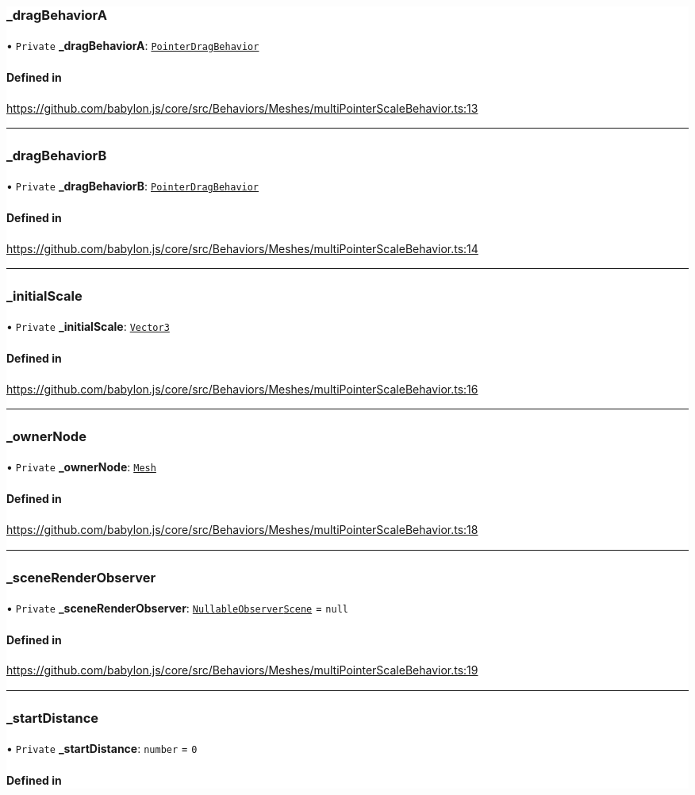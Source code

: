 ### \_dragBehaviorA

• `Private` **\_dragBehaviorA**: [`PointerDragBehavior`](PointerDragBehavior.md)

#### Defined in

https://github.com/babylon.js/core/src/Behaviors/Meshes/multiPointerScaleBehavior.ts:13

___

### \_dragBehaviorB

• `Private` **\_dragBehaviorB**: [`PointerDragBehavior`](PointerDragBehavior.md)

#### Defined in

https://github.com/babylon.js/core/src/Behaviors/Meshes/multiPointerScaleBehavior.ts:14

___

### \_initialScale

• `Private` **\_initialScale**: [`Vector3`](Vector3.md)

#### Defined in

https://github.com/babylon.js/core/src/Behaviors/Meshes/multiPointerScaleBehavior.ts:16

___

### \_ownerNode

• `Private` **\_ownerNode**: [`Mesh`](Mesh.md)

#### Defined in

https://github.com/babylon.js/core/src/Behaviors/Meshes/multiPointerScaleBehavior.ts:18

___

### \_sceneRenderObserver

• `Private` **\_sceneRenderObserver**: [`Nullable`](../modules.md#nullable)[`Observer`](Observer.md)[`Scene`](Scene.md) = `null`

#### Defined in

https://github.com/babylon.js/core/src/Behaviors/Meshes/multiPointerScaleBehavior.ts:19

___

### \_startDistance

• `Private` **\_startDistance**: `number` = `0`

#### Defined in
